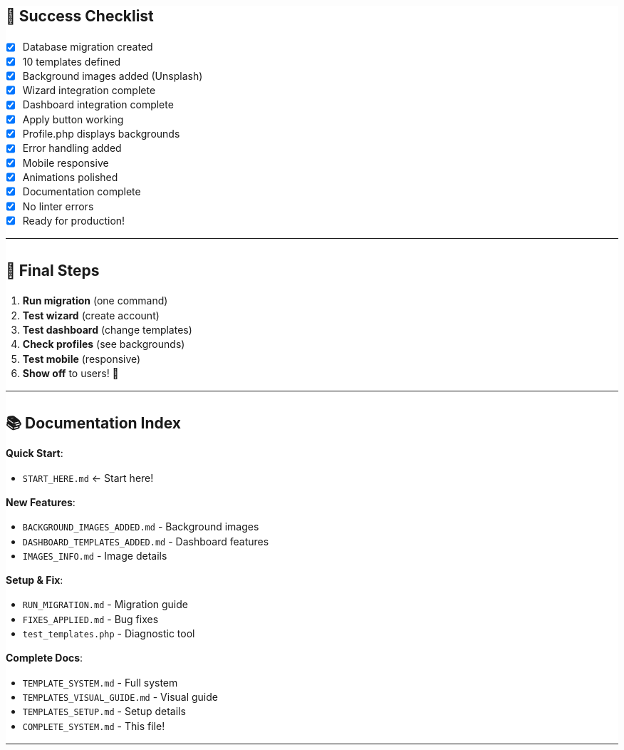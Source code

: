 
## 🎉 Success Checklist

- [x] Database migration created
- [x] 10 templates defined
- [x] Background images added (Unsplash)
- [x] Wizard integration complete
- [x] Dashboard integration complete
- [x] Apply button working
- [x] Profile.php displays backgrounds
- [x] Error handling added
- [x] Mobile responsive
- [x] Animations polished
- [x] Documentation complete
- [x] No linter errors
- [x] Ready for production!

---

## 🚀 Final Steps

1. **Run migration** (one command)
2. **Test wizard** (create account)
3. **Test dashboard** (change templates)
4. **Check profiles** (see backgrounds)
5. **Test mobile** (responsive)
6. **Show off** to users! 🎉

---

## 📚 Documentation Index

**Quick Start**:
- `START_HERE.md` ← Start here!

**New Features**:
- `BACKGROUND_IMAGES_ADDED.md` - Background images
- `DASHBOARD_TEMPLATES_ADDED.md` - Dashboard features
- `IMAGES_INFO.md` - Image details

**Setup & Fix**:
- `RUN_MIGRATION.md` - Migration guide
- `FIXES_APPLIED.md` - Bug fixes
- `test_templates.php` - Diagnostic tool

**Complete Docs**:
- `TEMPLATE_SYSTEM.md` - Full system
- `TEMPLATES_VISUAL_GUIDE.md` - Visual guide
- `TEMPLATES_SETUP.md` - Setup details
- `COMPLETE_SYSTEM.md` - This file!

---
